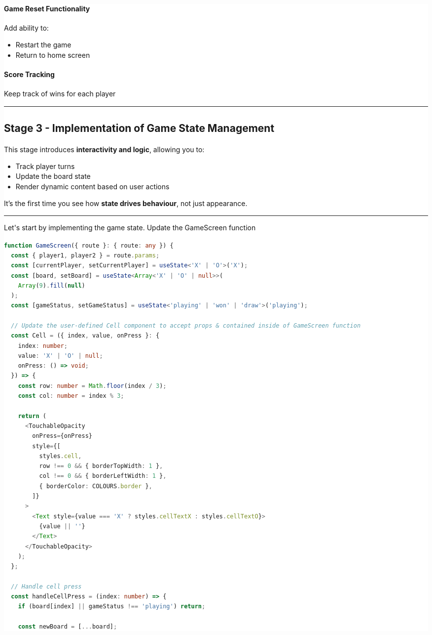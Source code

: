 #### Game Reset Functionality
Add ability to:
- Restart the game
- Return to home screen

#### Score Tracking
Keep track of wins for each player

---

## Stage 3 - Implementation of Game State Management

This stage introduces **interactivity and logic**, allowing you to:
- Track player turns
- Update the board state
- Render dynamic content based on user actions

It’s the first time you see how **state drives behaviour**, not just appearance.

---

Let's start by implementing the game state. Update the GameScreen function


```typescript
function GameScreen({ route }: { route: any }) {
  const { player1, player2 } = route.params;
  const [currentPlayer, setCurrentPlayer] = useState<'X' | 'O'>('X');
  const [board, setBoard] = useState<Array<'X' | 'O' | null>>(
    Array(9).fill(null)
  );
  const [gameStatus, setGameStatus] = useState<'playing' | 'won' | 'draw'>('playing');

  // Update the user-defined Cell component to accept props & contained inside of GameScreen function
  const Cell = ({ index, value, onPress }: { 
    index: number; 
    value: 'X' | 'O' | null;
    onPress: () => void;
  }) => {
    const row: number = Math.floor(index / 3);
    const col: number = index % 3;

    return (
      <TouchableOpacity
        onPress={onPress}
        style={[
          styles.cell,
          row !== 0 && { borderTopWidth: 1 },
          col !== 0 && { borderLeftWidth: 1 },
          { borderColor: COLOURS.border },
        ]}
      >
        <Text style={value === 'X' ? styles.cellTextX : styles.cellTextO}>
          {value || ''}
        </Text>
      </TouchableOpacity>
    );
  };

  // Handle cell press
  const handleCellPress = (index: number) => {
    if (board[index] || gameStatus !== 'playing') return;
    
    const newBoard = [...board];
```